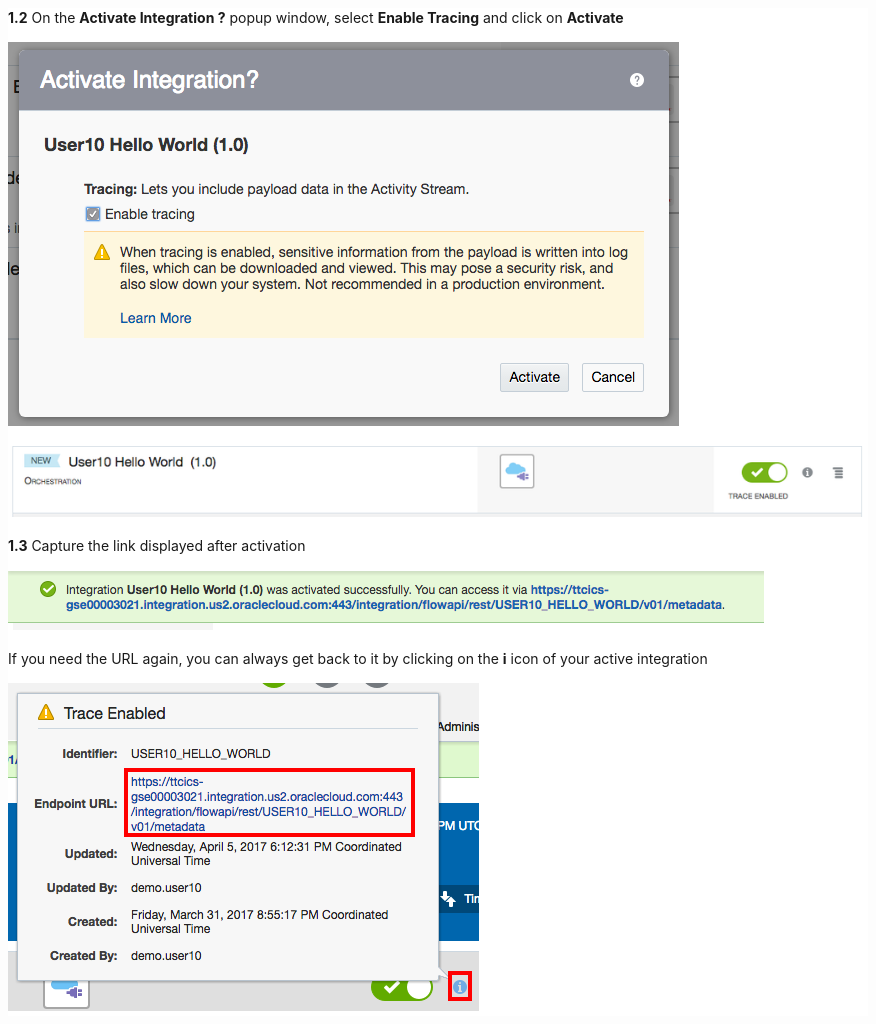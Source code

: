 **1.2** On the **Activate Integration ?** popup window, select **Enable Tracing** and click on **Activate**

![](images/200/image048.png)

![](images/200/image050.png)

**1.3** Capture the link displayed after activation

![](images/200/image049.png)

If you need the URL again, you can always get back to it by clicking on the **i** icon of your active integration

![](images/200/image051.png)

